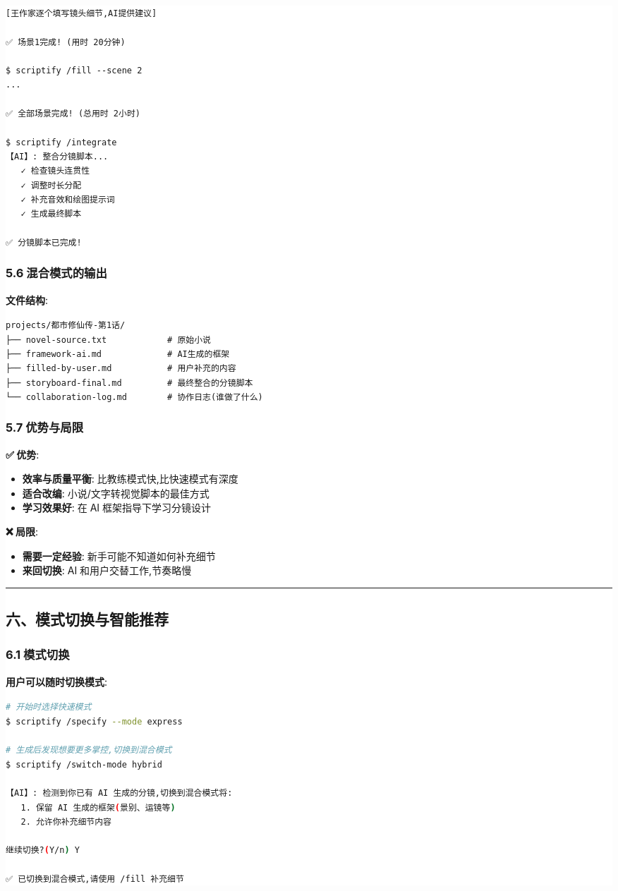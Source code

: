 ```
[王作家逐个填写镜头细节,AI提供建议]

✅ 场景1完成! (用时 20分钟)

$ scriptify /fill --scene 2
...

✅ 全部场景完成! (总用时 2小时)

$ scriptify /integrate
【AI】: 整合分镜脚本...
   ✓ 检查镜头连贯性
   ✓ 调整时长分配
   ✓ 补充音效和绘图提示词
   ✓ 生成最终脚本

✅ 分镜脚本已完成!
```

### 5.6 混合模式的输出

**文件结构**:
```
projects/都市修仙传-第1话/
├── novel-source.txt            # 原始小说
├── framework-ai.md             # AI生成的框架
├── filled-by-user.md           # 用户补充的内容
├── storyboard-final.md         # 最终整合的分镜脚本
└── collaboration-log.md        # 协作日志(谁做了什么)
```

### 5.7 优势与局限

**✅ 优势**:
- **效率与质量平衡**: 比教练模式快,比快速模式有深度
- **适合改编**: 小说/文字转视觉脚本的最佳方式
- **学习效果好**: 在 AI 框架指导下学习分镜设计

**❌ 局限**:
- **需要一定经验**: 新手可能不知道如何补充细节
- **来回切换**: AI 和用户交替工作,节奏略慢

---

## 六、模式切换与智能推荐

### 6.1 模式切换

**用户可以随时切换模式**:

```bash
# 开始时选择快速模式
$ scriptify /specify --mode express

# 生成后发现想要更多掌控,切换到混合模式
$ scriptify /switch-mode hybrid

【AI】: 检测到你已有 AI 生成的分镜,切换到混合模式将:
   1. 保留 AI 生成的框架(景别、运镜等)
   2. 允许你补充细节内容

继续切换?(Y/n) Y

✅ 已切换到混合模式,请使用 /fill 补充细节
```